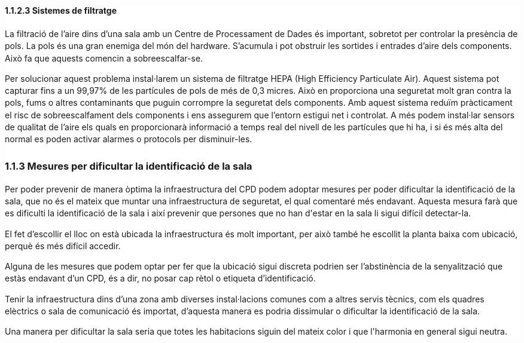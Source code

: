 











#### 1.1.2.3 Sistemes de filtratge

La filtració de l’aire dins d’una sala amb un Centre de Processament de Dades és important, sobretot per controlar la presència de pols. La pols és una gran enemiga del món del hardware. S’acumula i pot obstruir les sortides i entrades d’aire dels components. Això fa que aquests comencin a sobreescalfar-se.



Per solucionar aquest problema instal·larem un sistema de filtratge HEPA (High Efficiency Particulate Air). Aquest sistema pot capturar fins a un 99,97% de les partícules de pols de més de 0,3 micres. Això en proporciona una seguretat molt gran contra la pols, fums o altres contaminants que puguin corrompre la seguretat dels components. Amb aquest sistema reduïm pràcticament el risc de sobreescalfament dels components i ens assegurem que l’entorn estigui net i controlat. A més podem instal·lar sensors de qualitat de l’aire els quals en proporcionarà informació a temps real del nivell de les partícules que hi ha, i si és més alta del normal es poden activar alarmes o protocols per disminuir-les.







### 1.1.3 Mesures per dificultar la identificació de la sala

Per poder prevenir de manera òptima la infraestructura del CPD podem adoptar mesures per poder dificultar la identificació de la sala, que no és el mateix que muntar una infraestructura de seguretat, el qual comentaré més endavant. Aquesta mesura farà que es dificulti la identificació de la sala i així prevenir que persones que no han d'estar en la sala li sigui difícil detectar-la.



El fet d’escollir el lloc on està ubicada la infraestructura és molt important, per això també he escollit la planta baixa com ubicació, perquè és més difícil accedir.



Alguna de les mesures que podem optar per fer que la ubicació sigui discreta podrien ser l’abstinència de la senyalització que estàs endavant d’un CPD, és a dir, no posar cap rètol o etiqueta d’identificació.



Tenir la infraestructura dins d’una zona amb diverses instal·lacions comunes com a altres servis tècnics, com els quadres elèctrics o sala de comunicació és importat, d’aquesta manera es podria dissimular o dificultar la identificació de la sala.



Una manera per dificultar la sala seria que totes les habitacions siguin del mateix color i que l'harmonia en general sigui neutra.


